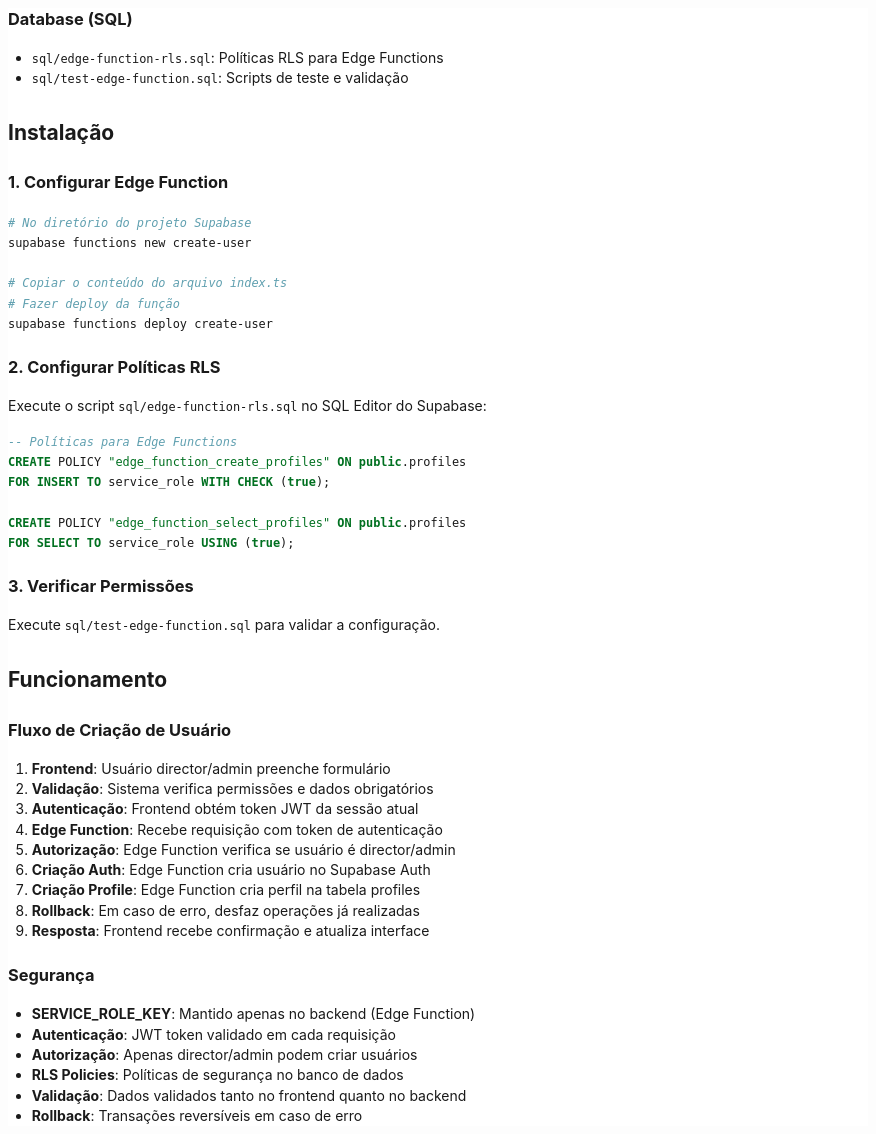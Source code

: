 ### Database (SQL)
- `sql/edge-function-rls.sql`: Políticas RLS para Edge Functions
- `sql/test-edge-function.sql`: Scripts de teste e validação

## Instalação

### 1. Configurar Edge Function

```bash
# No diretório do projeto Supabase
supabase functions new create-user

# Copiar o conteúdo do arquivo index.ts
# Fazer deploy da função
supabase functions deploy create-user
```

### 2. Configurar Políticas RLS

Execute o script `sql/edge-function-rls.sql` no SQL Editor do Supabase:

```sql
-- Políticas para Edge Functions
CREATE POLICY "edge_function_create_profiles" ON public.profiles
FOR INSERT TO service_role WITH CHECK (true);

CREATE POLICY "edge_function_select_profiles" ON public.profiles
FOR SELECT TO service_role USING (true);
```

### 3. Verificar Permissões

Execute `sql/test-edge-function.sql` para validar a configuração.

## Funcionamento

### Fluxo de Criação de Usuário

1. **Frontend**: Usuário director/admin preenche formulário
2. **Validação**: Sistema verifica permissões e dados obrigatórios
3. **Autenticação**: Frontend obtém token JWT da sessão atual
4. **Edge Function**: Recebe requisição com token de autenticação
5. **Autorização**: Edge Function verifica se usuário é director/admin
6. **Criação Auth**: Edge Function cria usuário no Supabase Auth
7. **Criação Profile**: Edge Function cria perfil na tabela profiles
8. **Rollback**: Em caso de erro, desfaz operações já realizadas
9. **Resposta**: Frontend recebe confirmação e atualiza interface

### Segurança

- **SERVICE_ROLE_KEY**: Mantido apenas no backend (Edge Function)
- **Autenticação**: JWT token validado em cada requisição
- **Autorização**: Apenas director/admin podem criar usuários
- **RLS Policies**: Políticas de segurança no banco de dados
- **Validação**: Dados validados tanto no frontend quanto no backend
- **Rollback**: Transações reversíveis em caso de erro
